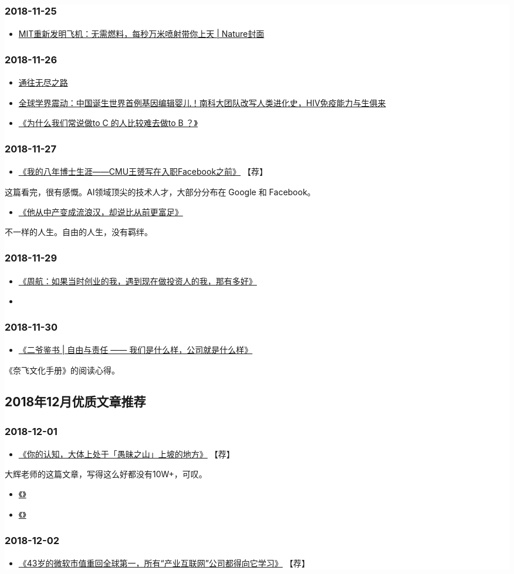 

### 2018-11-25

- [MIT重新发明飞机：无需燃料，每秒万米喷射带你上天 | Nature封面](https://mp.weixin.qq.com/s/A8N8OeKj-ksDXsu-WbK2Xg)

### 2018-11-26


- [通往无尽之路](https://mp.weixin.qq.com/s/tMY5hH2kNha0bQPpKwIdPg)

- [全球学界震动：中国诞生世界首例基因编辑婴儿！南科大团队改写人类进化史，HIV免疫能力与生俱来](https://mp.weixin.qq.com/s/Lk9B6MK8qmDJ1b9yCmC9ZQ)


- [《为什么我们常说做to C 的人比较难去做to B ？》](https://mp.weixin.qq.com/s/Ye-nNPQ02Tm8ABSa-WJj_A)

### 2018-11-27

- [《我的八年博士生涯——CMU王赟写在入职Facebook之前》](https://mp.weixin.qq.com/s/TrDYumRxdwWvYS9oc5xGqA) 【荐】

这篇看完，很有感慨。AI领域顶尖的技术人才，大部分分布在 Google 和 Facebook。

- [《他从中产变成流浪汉，却说比从前更富足》](https://www.douban.com/note/698019369/)

不一样的人生。自由的人生，没有羁绊。


### 2018-11-29


- [《周航：如果当时创业的我，遇到现在做投资人的我，那有多好》](https://36kr.com/p/5163682.html)

- []()

### 2018-11-30


- [《二爷鉴书 | 自由与责任 —— 我们是什么样，公司就是什么样》](https://mp.weixin.qq.com/s/3Zrwk9iriDGKLSdfrQxluQ)

《奈飞文化手册》的阅读心得。


## 2018年12月优质文章推荐

### 2018-12-01

- [《你的认知，大体上处于「愚昧之山」上坡的地方》](https://mp.weixin.qq.com/s/070DQjClkLpndkncOmwArw) 【荐】

大辉老师的这篇文章，写得这么好都没有10W+，可叹。

- [《》]()

- [《》]()


### 2018-12-02

- [《43岁的微软市值重回全球第一，所有“产业互联网”公司都得向它学习》](https://mp.weixin.qq.com/s/LHFSl7GFzzQFWZvjoQV84w) 【荐】
